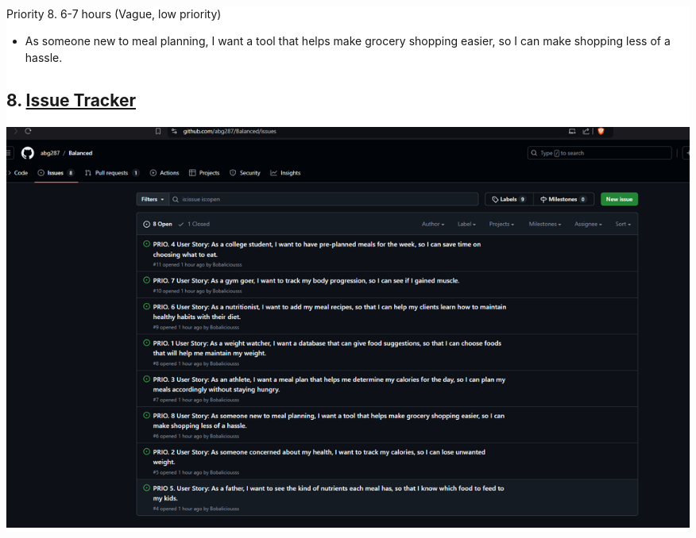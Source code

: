 Priority 8. 6-7 hours (Vague, low priority)
- As someone new to meal planning, I want a tool that helps make grocery shopping easier, so I can make shopping less of a hassle.


## 8. [Issue Tracker](https://github.com/abg287/Balanced/issues/2)

![alt text](images/UserStoryIssues.png)
